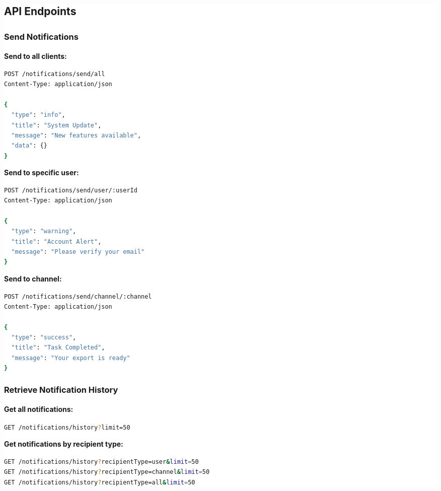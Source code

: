 ## API Endpoints

### Send Notifications

**Send to all clients:**
```bash
POST /notifications/send/all
Content-Type: application/json

{
  "type": "info",
  "title": "System Update",
  "message": "New features available",
  "data": {}
}
```

**Send to specific user:**
```bash
POST /notifications/send/user/:userId
Content-Type: application/json

{
  "type": "warning",
  "title": "Account Alert",
  "message": "Please verify your email"
}
```

**Send to channel:**
```bash
POST /notifications/send/channel/:channel
Content-Type: application/json

{
  "type": "success",
  "title": "Task Completed",
  "message": "Your export is ready"
}
```

### Retrieve Notification History

**Get all notifications:**
```bash
GET /notifications/history?limit=50
```

**Get notifications by recipient type:**
```bash
GET /notifications/history?recipientType=user&limit=50
GET /notifications/history?recipientType=channel&limit=50
GET /notifications/history?recipientType=all&limit=50
```
